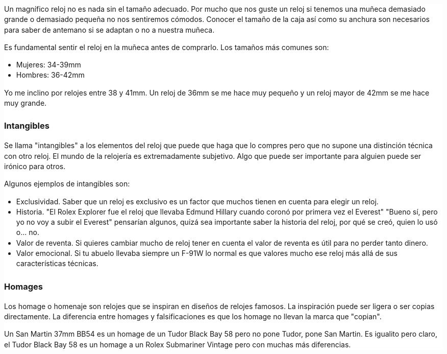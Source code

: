 Un magnífico reloj no es nada sin el tamaño adecuado. Por mucho que nos guste un reloj si tenemos una muñeca demasiado grande o demasiado pequeña no nos sentiremos cómodos. Conocer el tamaño de la caja así como su anchura son necesarios para saber de antemano si se adaptan o no a nuestra muñeca.

Es fundamental sentir el reloj en la muñeca antes de comprarlo. Los tamaños más comunes son:

- Mujeres: 34-39mm
- Hombres: 36-42mm

Yo me inclino por relojes entre 38 y 41mm. Un reloj de 36mm se me hace muy pequeño y un reloj mayor de 42mm se me hace muy grande.
### Intangibles

Se llama "intangibles" a los elementos del reloj que puede que haga que lo compres pero que no supone una distinción técnica con otro reloj. El mundo de la relojería es extremadamente subjetivo. Algo que puede ser importante para alguien puede ser irónico para otros.

Algunos ejemplos de intangibles son:

- Exclusividad. Saber que un reloj es exclusivo es un factor que muchos tienen en cuenta para elegir un reloj.
- Historia. "El Rolex Explorer fue el reloj que llevaba Edmund Hillary cuando coronó por primera vez el Everest" "Bueno sí, pero yo no voy a subir el Everest" pensarían algunos, quizá sea importante saber la historia del reloj, por qué se creó, quien lo usó o... no.
- Valor de reventa. Si quieres cambiar mucho de reloj tener en cuenta el valor de reventa es útil para no perder tanto dinero.
- Valor emocional. Si tu abuelo llevaba siempre un F-91W lo normal es que valores mucho ese reloj más allá de sus características técnicas.

### Homages

Los homage o homenaje son relojes que se inspiran en diseños de relojes famosos. La inspiración puede ser ligera o ser copias directamente. La diferencia entre homages y falsificaciones es que los homage no llevan la marca que "copian".

Un San Martin 37mm BB54 es un homage de un Tudor Black Bay 58 pero no pone Tudor, pone San Martin. Es igualito pero claro, el Tudor Black Bay 58 es un homage a un Rolex Submariner Vintage pero con muchas más diferencias.
